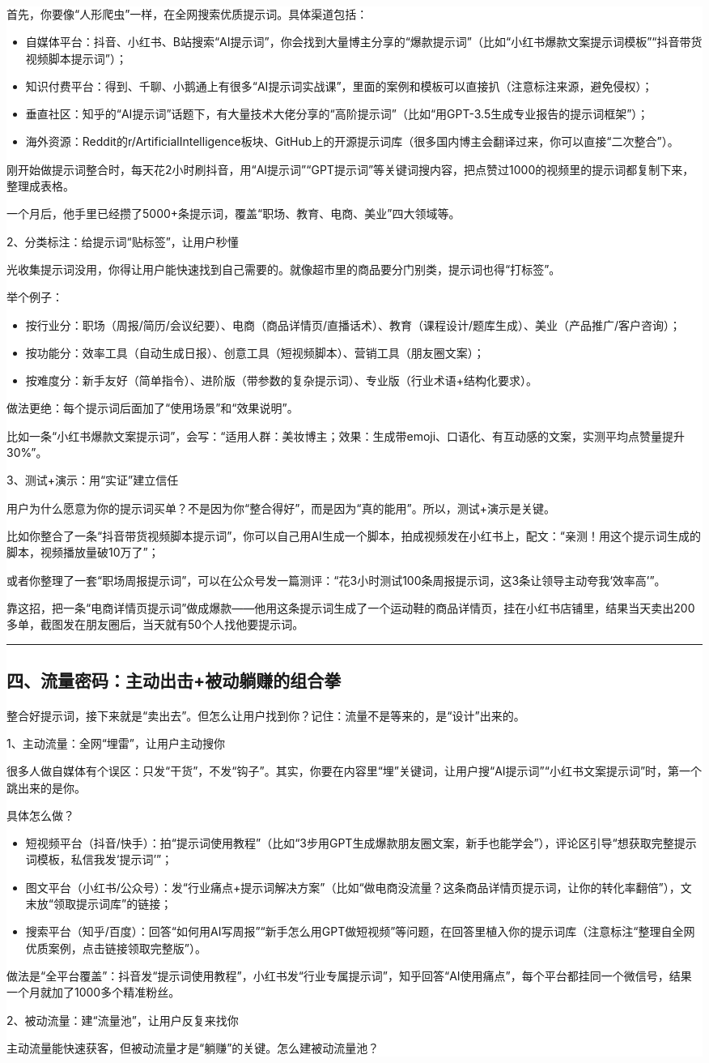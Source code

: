 首先，你要像“人形爬虫”一样，在全网搜索优质提示词。具体渠道包括：

*   自媒体平台​：抖音、小红书、B站搜索“AI提示词”，你会找到大量博主分享的“爆款提示词”（比如“小红书爆款文案提示词模板”“抖音带货视频脚本提示词”）；

*   知识付费平台​：得到、千聊、小鹅通上有很多“AI提示词实战课”，里面的案例和模板可以直接扒（注意标注来源，避免侵权）；

*   垂直社区​：知乎的“AI提示词”话题下，有大量技术大佬分享的“高阶提示词”（比如“用GPT-3.5生成专业报告的提示词框架”）；

*   海外资源​：Reddit的r/ArtificialIntelligence板块、GitHub上的开源提示词库（很多国内博主会翻译过来，你可以直接“二次整合”）。

刚开始做提示词整合时，每天花2小时刷抖音，用“AI提示词”“GPT提示词”等关键词搜内容，把点赞过1000的视频里的提示词都复制下来，整理成表格。

一个月后，他手里已经攒了5000+条提示词，覆盖“职场、教育、电商、美业”四大领域等。

2、分类标注：给提示词“贴标签”，让用户秒懂

光收集提示词没用，你得让用户能快速找到自己需要的。就像超市里的商品要分门别类，提示词也得“打标签”。

举个例子：

*   按行业分：职场（周报/简历/会议纪要）、电商（商品详情页/直播话术）、教育（课程设计/题库生成）、美业（产品推广/客户咨询）；

*   按功能分：效率工具（自动生成日报）、创意工具（短视频脚本）、营销工具（朋友圈文案）；

*   按难度分：新手友好（简单指令）、进阶版（带参数的复杂提示词）、专业版（行业术语+结构化要求）。

做法更绝：每个提示词后面加了“使用场景”和“效果说明”。

比如一条“小红书爆款文案提示词”，会写：“适用人群：美妆博主；效果：生成带emoji、口语化、有互动感的文案，实测平均点赞量提升30%”。

3、测试+演示：用“实证”建立信任

用户为什么愿意为你的提示词买单？不是因为你“整合得好”，而是因为“真的能用”。所以，​测试+演示是关键。

比如你整合了一条“抖音带货视频脚本提示词”，你可以自己用AI生成一个脚本，拍成视频发在小红书上，配文：“亲测！用这个提示词生成的脚本，视频播放量破10万了”；

或者你整理了一套“职场周报提示词”，可以在公众号发一篇测评：“花3小时测试100条周报提示词，这3条让领导主动夸我‘效率高’”。

靠这招，把一条“电商详情页提示词”做成爆款——他用这条提示词生成了一个运动鞋的商品详情页，挂在小红书店铺里，结果当天卖出200多单，截图发在朋友圈后，当天就有50个人找他要提示词。

* * *

## 四、流量密码：主动出击+被动躺赚的组合拳

整合好提示词，接下来就是“卖出去”。但怎么让用户找到你？记住：​流量不是等来的，是“设计”出来的。

1、主动流量：全网“埋雷”，让用户主动搜你

很多人做自媒体有个误区：只发“干货”，不发“钩子”。其实，你要在内容里“埋”关键词，让用户搜“AI提示词”“小红书文案提示词”时，第一个跳出来的是你。

具体怎么做？

*   短视频平台​（抖音/快手）：拍“提示词使用教程”（比如“3步用GPT生成爆款朋友圈文案，新手也能学会”），评论区引导“想获取完整提示词模板，私信我发‘提示词’”；

*   图文平台​（小红书/公众号）：发“行业痛点+提示词解决方案”（比如“做电商没流量？这条商品详情页提示词，让你的转化率翻倍”），文末放“领取提示词库”的链接；

*   搜索平台​（知乎/百度）：回答“如何用AI写周报”“新手怎么用GPT做短视频”等问题，在回答里植入你的提示词库（注意标注“整理自全网优质案例，点击链接领取完整版”）。

做法是“全平台覆盖”：抖音发“提示词使用教程”，小红书发“行业专属提示词”，知乎回答“AI使用痛点”，每个平台都挂同一个微信号，结果一个月就加了1000多个精准粉丝。

2、被动流量：建“流量池”，让用户反复来找你

主动流量能快速获客，但被动流量才是“躺赚”的关键。怎么建被动流量池？
